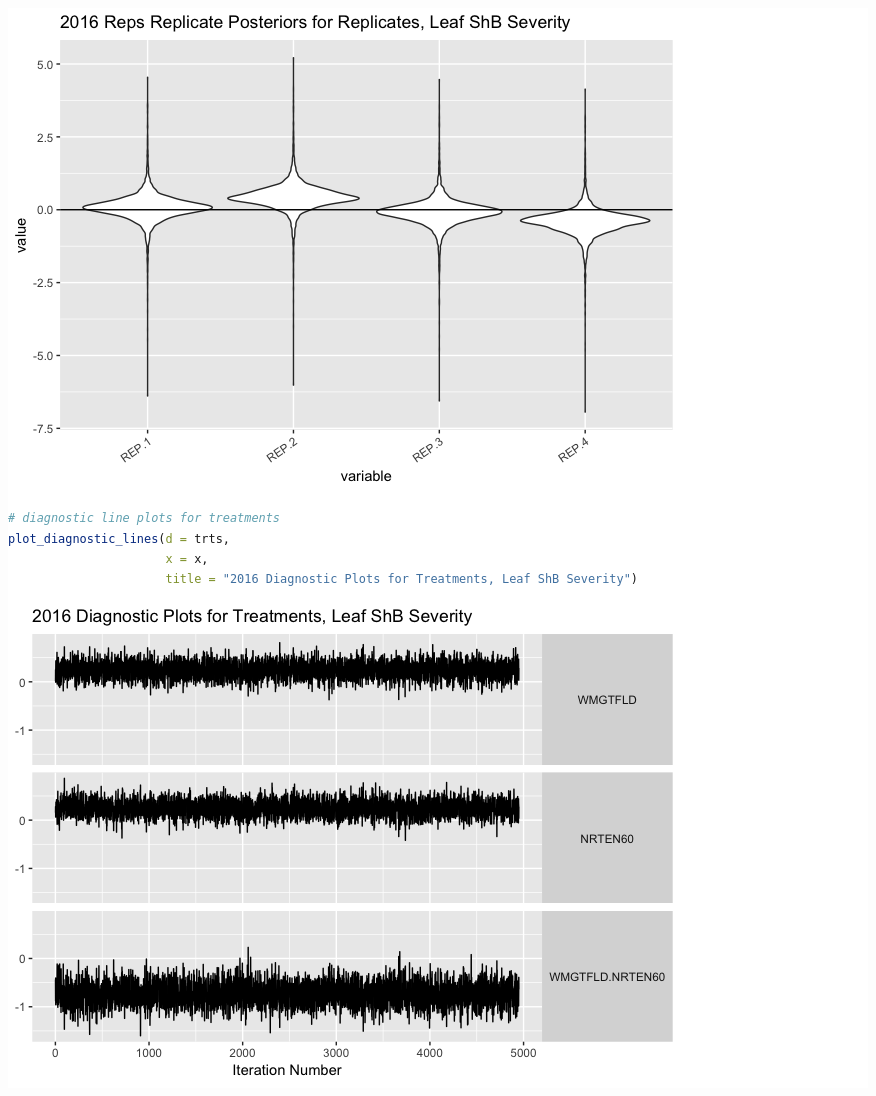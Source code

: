 ![](02-Analysis_files/figure-markdown_github-ascii_identifiers/2016_LShB_severity-2.png)

``` r
# diagnostic line plots for treatments
plot_diagnostic_lines(d = trts,
                      x = x,
                      title = "2016 Diagnostic Plots for Treatments, Leaf ShB Severity")
```

![](02-Analysis_files/figure-markdown_github-ascii_identifiers/2016_LShB_severity-3.png)
